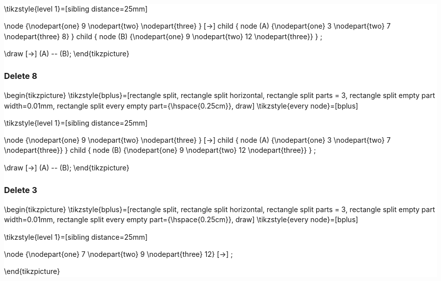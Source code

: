 \tikzstyle{level 1}=[sibling distance=25mm]

\node {\nodepart{one} 9 \nodepart{two}  \nodepart{three} } [->]
    child 
    {
        node (A) {\nodepart{one} 3 \nodepart{two} 7 \nodepart{three} 8}
    }
    child 
    {
        node (B) {\nodepart{one} 9 \nodepart{two} 12 \nodepart{three}}
    }
;

\draw [->] (A) -- (B);
\end{tikzpicture}

### Delete 8
\begin{tikzpicture}
\tikzstyle{bplus}=[rectangle split,
                    rectangle split horizontal, 
                    rectangle split parts = 3, 
                    rectangle split empty part width=0.01mm, 
                    rectangle split every empty part={\hspace{0.25cm}}, 
                    draw]
\tikzstyle{every node}=[bplus]

\tikzstyle{level 1}=[sibling distance=25mm]

\node {\nodepart{one} 9 \nodepart{two}  \nodepart{three} } [->]
    child 
    {
        node (A) {\nodepart{one} 3 \nodepart{two} 7 \nodepart{three}}
    }
    child 
    {
        node (B) {\nodepart{one} 9 \nodepart{two} 12 \nodepart{three}}
    }
;

\draw [->] (A) -- (B);
\end{tikzpicture}

### Delete 3
\begin{tikzpicture}
\tikzstyle{bplus}=[rectangle split,
                    rectangle split horizontal, 
                    rectangle split parts = 3, 
                    rectangle split empty part width=0.01mm, 
                    rectangle split every empty part={\hspace{0.25cm}}, 
                    draw]
\tikzstyle{every node}=[bplus]

\tikzstyle{level 1}=[sibling distance=25mm]

\node {\nodepart{one} 7 \nodepart{two} 9 \nodepart{three} 12} [->]
;

\end{tikzpicture}